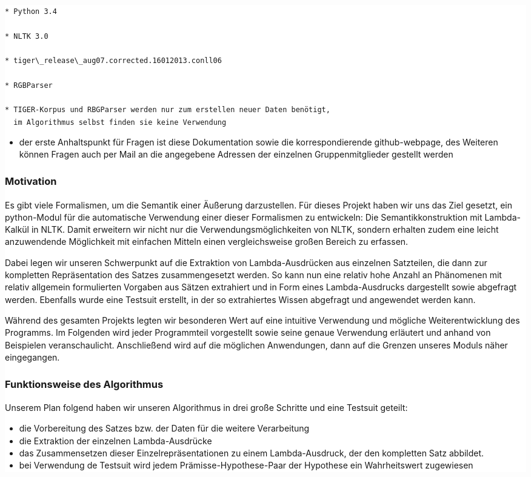 	* Python 3.4

	* NLTK 3.0

	* tiger\_release\_aug07.corrected.16012013.conll06

	* RGBParser

	* TIGER-Korpus und RBGParser werden nur zum erstellen neuer Daten benötigt,
	  im Algorithmus selbst finden sie keine Verwendung

* der erste Anhaltspunkt für Fragen ist diese Dokumentation sowie die korrespondierende github-webpage,
  des Weiteren können Fragen auch per Mail an die angegebene Adressen der einzelnen Gruppenmitglieder gestellt 
  werden


### Motivation
Es gibt viele Formalismen, um die Semantik einer Äußerung darzustellen. Für dieses Projekt haben wir
uns das Ziel gesetzt, ein python-Modul für die automatische Verwendung einer dieser Formalismen zu entwickeln:
Die Semantikkonstruktion mit Lambda-Kalkül in NLTK. Damit erweitern wir nicht nur die 
Verwendungsmöglichkeiten von NLTK, sondern erhalten zudem eine leicht 
anzuwendende Möglichkeit mit einfachen Mitteln einen vergleichsweise großen Bereich 
zu erfassen.

Dabei legen wir unseren Schwerpunkt auf die Extraktion von Lambda-Ausdrücken aus 
einzelnen Satzteilen, die dann zur kompletten Repräsentation des Satzes 
zusammengesetzt werden. So kann nun eine relativ hohe Anzahl an Phänomenen mit 
relativ allgemein formulierten Vorgaben aus Sätzen extrahiert und in Form eines 
Lambda-Ausdrucks dargestellt sowie abgefragt werden. 
Ebenfalls wurde eine Testsuit erstellt, in der so extrahiertes Wissen abgefragt
und angewendet werden kann.

Während des gesamten Projekts legten wir besonderen
Wert auf eine intuitive Verwendung und mögliche Weiterentwicklung des Programms.
Im Folgenden wird jeder Programmteil vorgestellt sowie seine genaue Verwendung 
erläutert und anhand von Beispielen veranschaulicht. Anschließend wird auf die 
möglichen Anwendungen, dann auf die Grenzen unseres Moduls näher eingegangen. 


### Funktionsweise des Algorithmus

Unserem Plan folgend haben wir unseren Algorithmus in drei große Schritte und eine
Testsuit geteilt:

* die Vorbereitung des Satzes bzw. der Daten für die weitere Verarbeitung
* die Extraktion der einzelnen Lambda-Ausdrücke
* das Zusammensetzen dieser Einzelrepräsentationen zu einem Lambda-Ausdruck,
  der den kompletten Satz abbildet.
* bei Verwendung de Testsuit wird jedem Prämisse-Hypothese-Paar der Hypothese
  ein Wahrheitswert zugewiesen

